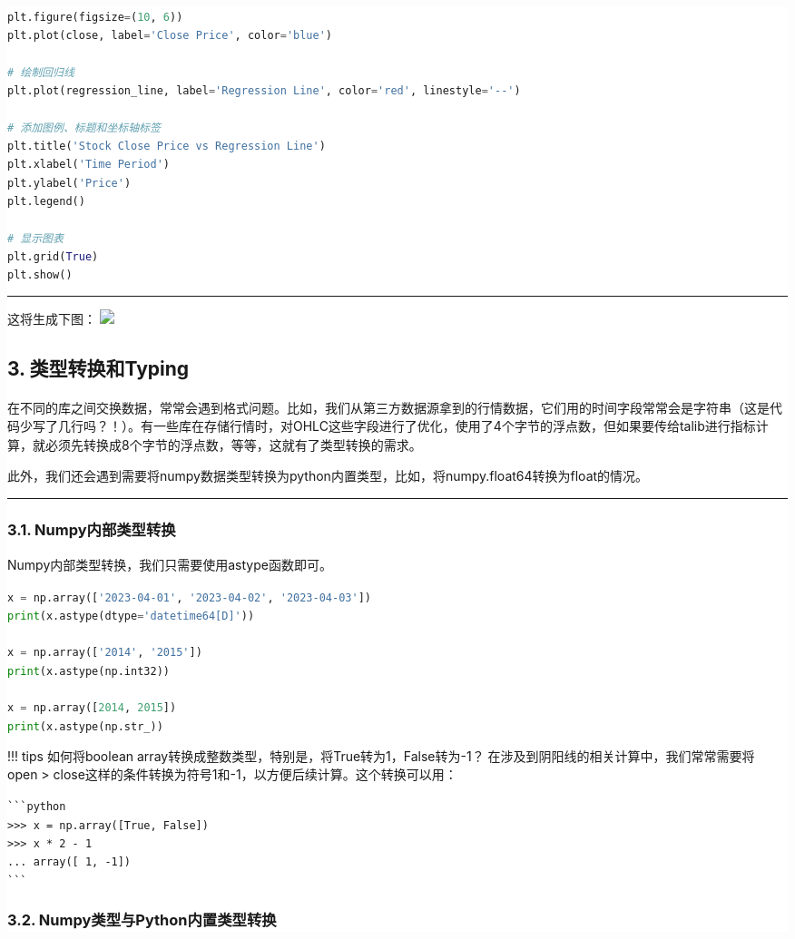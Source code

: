 ```python
plt.figure(figsize=(10, 6))
plt.plot(close, label='Close Price', color='blue')

# 绘制回归线
plt.plot(regression_line, label='Regression Line', color='red', linestyle='--')

# 添加图例、标题和坐标轴标签
plt.title('Stock Close Price vs Regression Line')
plt.xlabel('Time Period')
plt.ylabel('Price')
plt.legend()

# 显示图表
plt.grid(True)
plt.show()
```

---

这将生成下图：
![](https://images.jieyu.ai/images/2024/04/np-polyfit.jpg)

## 3. 类型转换和Typing

在不同的库之间交换数据，常常会遇到格式问题。比如，我们从第三方数据源拿到的行情数据，它们用的时间字段常常会是字符串（这是代码少写了几行吗？！）。有一些库在存储行情时，对OHLC这些字段进行了优化，使用了4个字节的浮点数，但如果要传给talib进行指标计算，就必须先转换成8个字节的浮点数，等等，这就有了类型转换的需求。

此外，我们还会遇到需要将numpy数据类型转换为python内置类型，比如，将numpy.float64转换为float的情况。

---

### 3.1. Numpy内部类型转换
Numpy内部类型转换，我们只需要使用astype函数即可。

```python
x = np.array(['2023-04-01', '2023-04-02', '2023-04-03'])
print(x.astype(dtype='datetime64[D]'))

x = np.array(['2014', '2015'])
print(x.astype(np.int32))

x = np.array([2014, 2015])
print(x.astype(np.str_))
```

!!! tips
    如何将boolean array转换成整数类型，特别是，将True转为1，False转为-1？
    在涉及到阴阳线的相关计算中，我们常常需要将 open > close这样的条件转换为符号1和-1，以方便后续计算。这个转换可以用：

    ```python
    >>> x = np.array([True, False])
    >>> x * 2 - 1
    ... array([ 1, -1])
    ```
### 3.2. Numpy类型与Python内置类型转换
